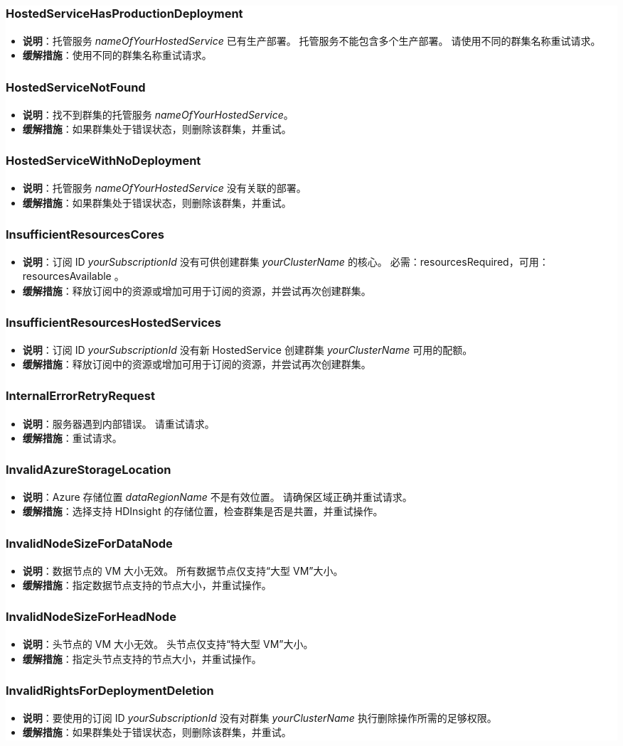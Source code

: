 ### <a id="HostedServiceHasProductionDeployment"></a>HostedServiceHasProductionDeployment
* **说明**：托管服务 *nameOfYourHostedService* 已有生产部署。 托管服务不能包含多个生产部署。 请使用不同的群集名称重试请求。
* **缓解措施**：使用不同的群集名称重试请求。

### <a id="HostedServiceNotFound"></a>HostedServiceNotFound
* **说明**：找不到群集的托管服务 *nameOfYourHostedService*。  
* **缓解措施**：如果群集处于错误状态，则删除该群集，并重试。

### <a id="HostedServiceWithNoDeployment"></a>HostedServiceWithNoDeployment
* **说明**：托管服务 *nameOfYourHostedService* 没有关联的部署。  
* **缓解措施**：如果群集处于错误状态，则删除该群集，并重试。

### <a id="InsufficientResourcesCores"></a>InsufficientResourcesCores
* **说明**：订阅 ID *yourSubscriptionId* 没有可供创建群集 *yourClusterName* 的核心。 必需：resourcesRequired，可用：resourcesAvailable   。  
* **缓解措施**：释放订阅中的资源或增加可用于订阅的资源，并尝试再次创建群集。

### <a id="InsufficientResourcesHostedServices"></a>InsufficientResourcesHostedServices
* **说明**：订阅 ID *yourSubscriptionId* 没有新 HostedService 创建群集 *yourClusterName* 可用的配额。  
* **缓解措施**：释放订阅中的资源或增加可用于订阅的资源，并尝试再次创建群集。

### <a id="InternalErrorRetryRequest"></a>InternalErrorRetryRequest
* **说明**：服务器遇到内部错误。 请重试请求。  
* **缓解措施**：重试请求。

### <a id="InvalidAzureStorageLocation"></a>InvalidAzureStorageLocation
* **说明**：Azure 存储位置 *dataRegionName* 不是有效位置。 请确保区域正确并重试请求。
* **缓解措施**：选择支持 HDInsight 的存储位置，检查群集是否是共置，并重试操作。

### <a id="InvalidNodeSizeForDataNode"></a>InvalidNodeSizeForDataNode
* **说明**：数据节点的 VM 大小无效。 所有数据节点仅支持“大型 VM”大小。  
* **缓解措施**：指定数据节点支持的节点大小，并重试操作。

### <a id="InvalidNodeSizeForHeadNode"></a>InvalidNodeSizeForHeadNode
* **说明**：头节点的 VM 大小无效。 头节点仅支持“特大型 VM”大小。  
* **缓解措施**：指定头节点支持的节点大小，并重试操作。

### <a id="InvalidRightsForDeploymentDeletion"></a>InvalidRightsForDeploymentDeletion
* **说明**：要使用的订阅 ID *yourSubscriptionId* 没有对群集 *yourClusterName* 执行删除操作所需的足够权限。  
* **缓解措施**：如果群集处于错误状态，则删除该群集，并重试。  
